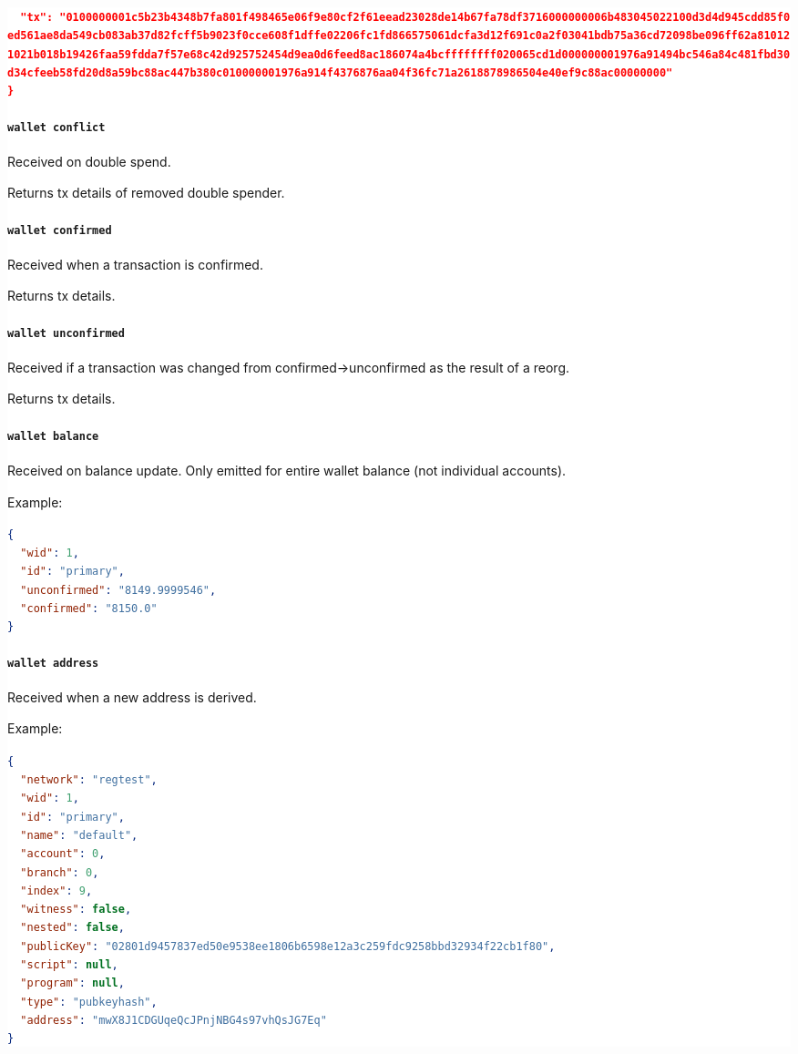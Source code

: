 ``` json
  "tx": "0100000001c5b23b4348b7fa801f498465e06f9e80cf2f61eead23028de14b67fa78df3716000000006b483045022100d3d4d945cdd85f0ed561ae8da549cb083ab37d82fcff5b9023f0cce608f1dffe02206fc1fd866575061dcfa3d12f691c0a2f03041bdb75a36cd72098be096ff62a810121021b018b19426faa59fdda7f57e68c42d925752454d9ea0d6feed8ac186074a4bcffffffff020065cd1d000000001976a91494bc546a84c481fbd30d34cfeeb58fd20d8a59bc88ac447b380c010000001976a914f4376876aa04f36fc71a2618878986504e40ef9c88ac00000000"
}
```

#### `wallet conflict`

Received on double spend.

Returns tx details of removed double spender.

#### `wallet confirmed`

Received when a transaction is confirmed.

Returns tx details.

#### `wallet unconfirmed`

Received if a transaction was changed from
confirmed->unconfirmed as the result of a reorg.

Returns tx details.

#### `wallet balance`

Received on balance update. Only emitted for
entire wallet balance (not individual accounts).

Example:

``` json
{
  "wid": 1,
  "id": "primary",
  "unconfirmed": "8149.9999546",
  "confirmed": "8150.0"
}
```

#### `wallet address`

Received when a new address is derived.

Example:

``` json
{
  "network": "regtest",
  "wid": 1,
  "id": "primary",
  "name": "default",
  "account": 0,
  "branch": 0,
  "index": 9,
  "witness": false,
  "nested": false,
  "publicKey": "02801d9457837ed50e9538ee1806b6598e12a3c259fdc9258bbd32934f22cb1f80",
  "script": null,
  "program": null,
  "type": "pubkeyhash",
  "address": "mwX8J1CDGUqeQcJPnjNBG4s97vhQsJG7Eq"
}
```

